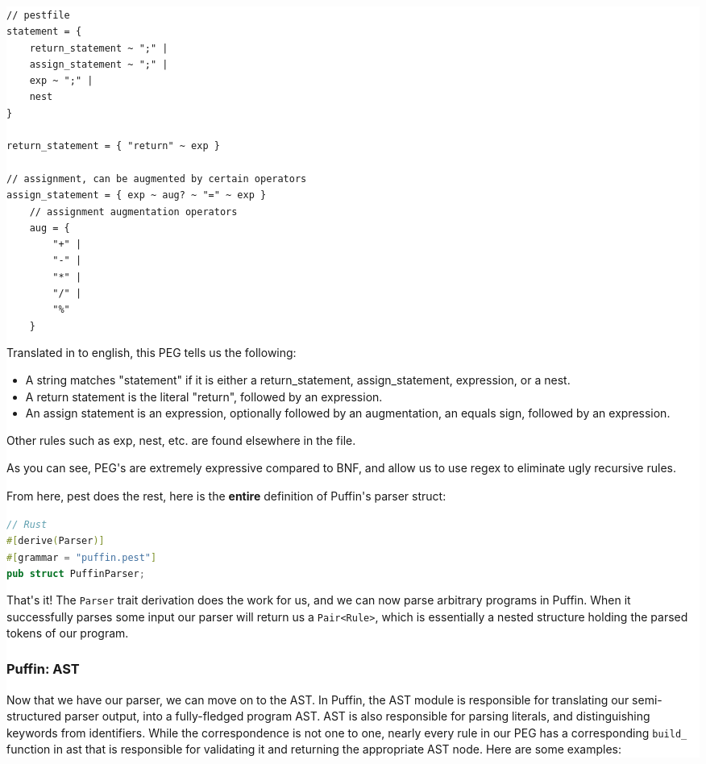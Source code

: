 ```
// pestfile
statement = {
    return_statement ~ ";" |
    assign_statement ~ ";" |
    exp ~ ";" |
    nest
}

return_statement = { "return" ~ exp }

// assignment, can be augmented by certain operators
assign_statement = { exp ~ aug? ~ "=" ~ exp }
    // assignment augmentation operators
    aug = {
        "+" |
        "-" |
        "*" |
        "/" |
        "%" 
    }
```

Translated in to english, this PEG tells us the following:
- A string matches "statement" if it is either a return_statement, assign_statement, expression, or a nest.
- A return statement is the literal "return", followed by an expression.
- An assign statement is an expression, optionally followed by an augmentation, an equals sign, followed by an expression. 

Other rules such as exp, nest, etc. are found elsewhere in the file.

As you can see, PEG's are extremely expressive compared to BNF, and allow us to use regex to eliminate ugly recursive rules.


From here, pest does the rest, here is the **entire** definition of Puffin's parser struct:

```rs
// Rust
#[derive(Parser)]
#[grammar = "puffin.pest"]
pub struct PuffinParser;
```

That's it! The `Parser` trait derivation does the work for us, and we can now parse arbitrary programs in Puffin. When it successfully parses some input our parser will return us a `Pair<Rule>`, which is essentially a nested structure holding the parsed tokens of our program.

### Puffin: AST
Now that we have our parser, we can move on to the AST. In Puffin, the AST module is responsible for translating our semi-structured parser output, into a fully-fledged program AST. AST is also responsible for parsing literals, and distinguishing keywords from identifiers. While the correspondence is not one to one, nearly every rule in our PEG has a corresponding `build_` function in ast that is responsible for validating it and returning the appropriate AST node. Here are some examples:
